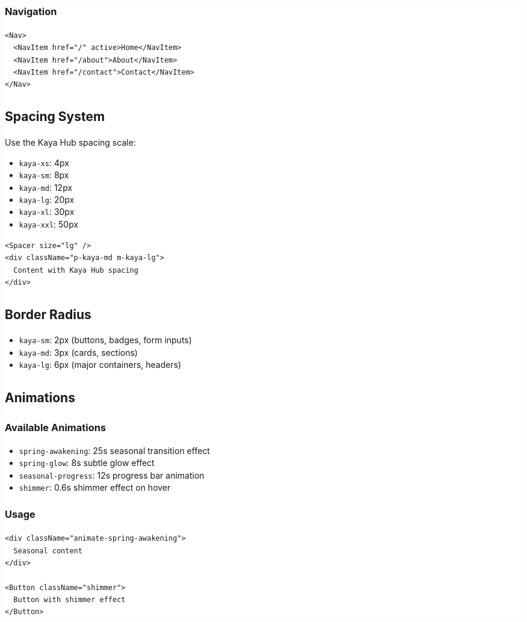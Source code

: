 ### Navigation
```tsx
<Nav>
  <NavItem href="/" active>Home</NavItem>
  <NavItem href="/about">About</NavItem>
  <NavItem href="/contact">Contact</NavItem>
</Nav>
```

## Spacing System

Use the Kaya Hub spacing scale:
- `kaya-xs`: 4px
- `kaya-sm`: 8px
- `kaya-md`: 12px
- `kaya-lg`: 20px
- `kaya-xl`: 30px
- `kaya-xxl`: 50px

```tsx
<Spacer size="lg" />
<div className="p-kaya-md m-kaya-lg">
  Content with Kaya Hub spacing
</div>
```

## Border Radius

- `kaya-sm`: 2px (buttons, badges, form inputs)
- `kaya-md`: 3px (cards, sections)
- `kaya-lg`: 6px (major containers, headers)

## Animations

### Available Animations
- `spring-awakening`: 25s seasonal transition effect
- `spring-glow`: 8s subtle glow effect
- `seasonal-progress`: 12s progress bar animation
- `shimmer`: 0.6s shimmer effect on hover

### Usage
```tsx
<div className="animate-spring-awakening">
  Seasonal content
</div>

<Button className="shimmer">
  Button with shimmer effect
</Button>
```
